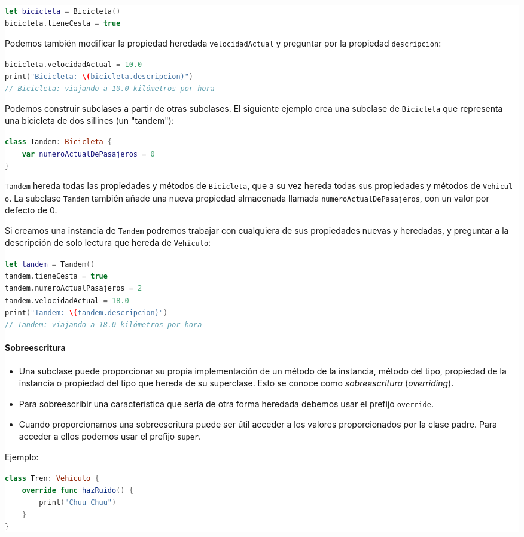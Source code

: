 ```swift
let bicicleta = Bicicleta()
bicicleta.tieneCesta = true
```

Podemos también modificar la propiedad heredada `velocidadActual` y preguntar por la propiedad `descripcion`:

```swift
bicicleta.velocidadActual = 10.0
print("Bicicleta: \(bicicleta.descripcion)")
// Bicicleta: viajando a 10.0 kilómetros por hora
```

Podemos construir subclases a partir de otras subclases. El siguiente ejemplo crea una subclase de `Bicicleta` que representa una bicicleta de dos sillines (un "tandem"):

```swift
class Tandem: Bicicleta {
    var numeroActualDePasajeros = 0
}
```

`Tandem` hereda todas las propiedades y métodos de `Bicicleta`, que a su vez hereda todas sus propiedades y métodos de `Vehiculo`. La subclase `Tandem` también añade una nueva propiedad almacenada llamada `numeroActualDePasajeros`, con un valor por defecto de 0.

Si creamos una instancia de `Tandem` podremos trabajar con cualquiera de sus propiedades nuevas y heredadas, y preguntar a la descripción de solo lectura que hereda de `Vehiculo`:

```swift
let tandem = Tandem()
tandem.tieneCesta = true
tandem.numeroActualPasajeros = 2
tandem.velocidadActual = 18.0
print("Tandem: \(tandem.descripcion)")
// Tandem: viajando a 18.0 kilómetros por hora
```

#### Sobreescritura

- Una subclase puede proporcionar su propia implementación de un método de la instancia, método del tipo, propiedad de la instancia o propiedad del tipo que hereda de su superclase. Esto se conoce como _sobreescritura_ (_overriding_).

- Para sobreescribir una característica que sería de otra forma heredada debemos usar el prefijo `override`. 

- Cuando proporcionamos una sobreescritura puede ser útil acceder a los valores proporcionados por la clase padre. Para acceder a ellos podemos usar el prefijo `super`.

Ejemplo:

```swift
class Tren: Vehiculo {
    override func hazRuido() {
        print("Chuu Chuu")
    }
}
```
